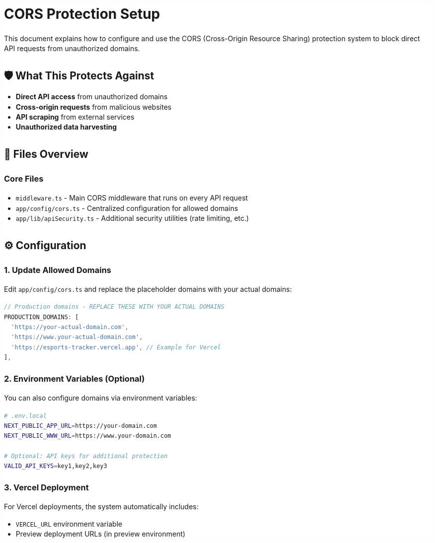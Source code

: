 # CORS Protection Setup

This document explains how to configure and use the CORS (Cross-Origin Resource Sharing) protection system to block direct API requests from unauthorized domains.

## 🛡️ What This Protects Against

- **Direct API access** from unauthorized domains
- **Cross-origin requests** from malicious websites
- **API scraping** from external services
- **Unauthorized data harvesting**

## 📁 Files Overview

### Core Files
- `middleware.ts` - Main CORS middleware that runs on every API request
- `app/config/cors.ts` - Centralized configuration for allowed domains
- `app/lib/apiSecurity.ts` - Additional security utilities (rate limiting, etc.)

## ⚙️ Configuration

### 1. Update Allowed Domains

Edit `app/config/cors.ts` and replace the placeholder domains with your actual domains:

```typescript
// Production domains - REPLACE THESE WITH YOUR ACTUAL DOMAINS
PRODUCTION_DOMAINS: [
  'https://your-actual-domain.com',
  'https://www.your-actual-domain.com',
  'https://esports-tracker.vercel.app', // Example for Vercel
],
```

### 2. Environment Variables (Optional)

You can also configure domains via environment variables:

```bash
# .env.local
NEXT_PUBLIC_APP_URL=https://your-domain.com
NEXT_PUBLIC_WWW_URL=https://www.your-domain.com

# Optional: API keys for additional protection
VALID_API_KEYS=key1,key2,key3
```

### 3. Vercel Deployment

For Vercel deployments, the system automatically includes:
- `VERCEL_URL` environment variable
- Preview deployment URLs (in preview environment)
